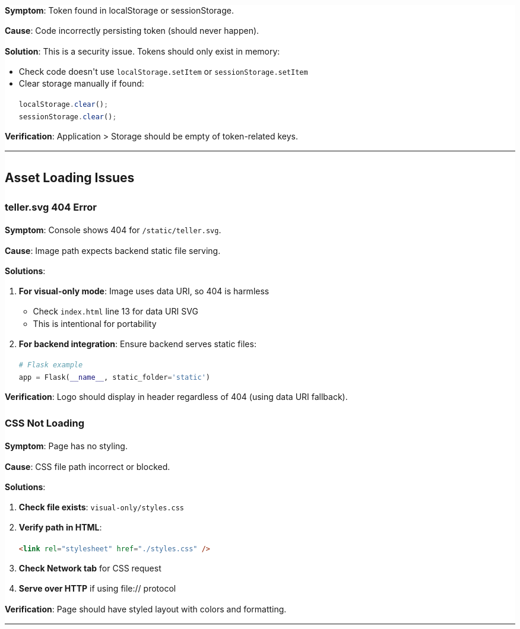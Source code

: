 **Symptom**: Token found in localStorage or sessionStorage.

**Cause**: Code incorrectly persisting token (should never happen).

**Solution**: This is a security issue. Tokens should only exist in memory:
- Check code doesn't use `localStorage.setItem` or `sessionStorage.setItem`
- Clear storage manually if found:
  ```javascript
  localStorage.clear();
  sessionStorage.clear();
  ```

**Verification**: Application > Storage should be empty of token-related keys.

---

## Asset Loading Issues

### teller.svg 404 Error

**Symptom**: Console shows 404 for `/static/teller.svg`.

**Cause**: Image path expects backend static file serving.

**Solutions**:

1. **For visual-only mode**: Image uses data URI, so 404 is harmless
   - Check `index.html` line 13 for data URI SVG
   - This is intentional for portability

2. **For backend integration**: Ensure backend serves static files:
   ```python
   # Flask example
   app = Flask(__name__, static_folder='static')
   ```

**Verification**: Logo should display in header regardless of 404 (using data URI fallback).

### CSS Not Loading

**Symptom**: Page has no styling.

**Cause**: CSS file path incorrect or blocked.

**Solutions**:

1. **Check file exists**: `visual-only/styles.css`

2. **Verify path in HTML**:
   ```html
   <link rel="stylesheet" href="./styles.css" />
   ```

3. **Check Network tab** for CSS request

4. **Serve over HTTP** if using file:// protocol

**Verification**: Page should have styled layout with colors and formatting.

---